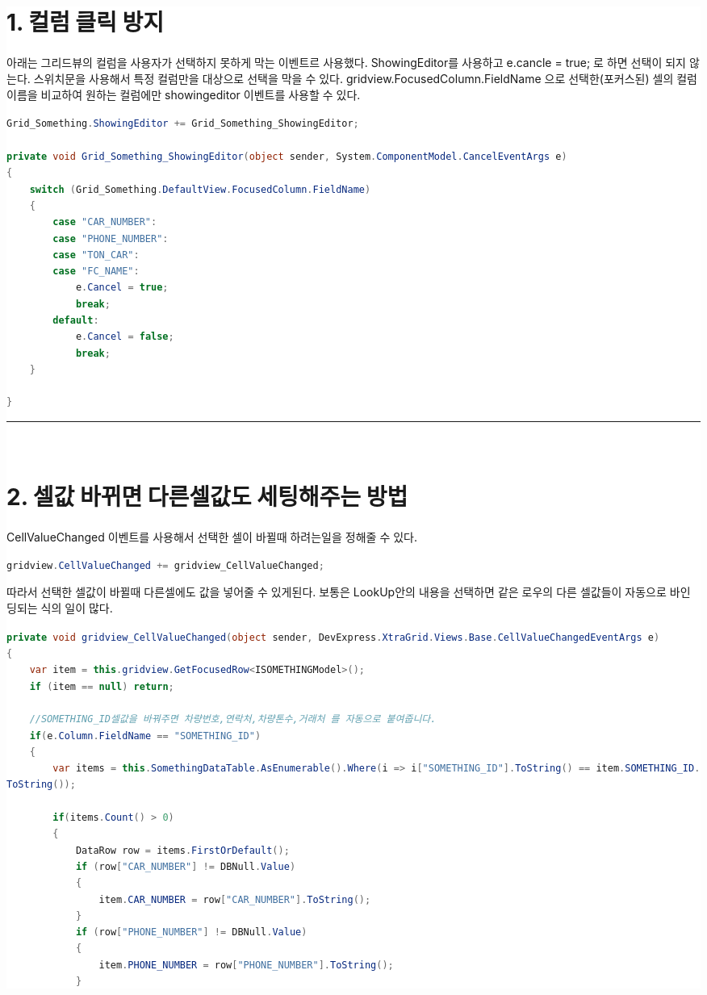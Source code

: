 

# 1. 컬럼 클릭 방지

아래는 그리드뷰의 컬럼을 사용자가 선택하지 못하게 막는 이벤트르 사용했다.
ShowingEditor를 사용하고 e.cancle = true; 로 하면 선택이 되지 않는다. 
스위치문을 사용해서 특정 컬럼만을 대상으로 선택을 막을 수 있다.
gridview.FocusedColumn.FieldName 으로 선택한(포커스된) 셀의 컬럼이름을 비교하여
원하는 컬럼에만 showingeditor 이벤트를 사용할 수 있다. 
```c#
Grid_Something.ShowingEditor += Grid_Something_ShowingEditor;

private void Grid_Something_ShowingEditor(object sender, System.ComponentModel.CancelEventArgs e)
{
    switch (Grid_Something.DefaultView.FocusedColumn.FieldName)
    {
        case "CAR_NUMBER":
        case "PHONE_NUMBER":
        case "TON_CAR":
        case "FC_NAME":
            e.Cancel = true;
            break;
        default:
            e.Cancel = false;
            break;
    }
    
}
```
_________________________________________________________________________
<br>

# 2. 셀값 바뀌면 다른셀값도 세팅해주는 방법
CellValueChanged 이벤트를 사용해서 선택한 셀이 바뀔때 하려는일을 정해줄 수 있다.
``` C#
gridview.CellValueChanged += gridview_CellValueChanged;
```
따라서 선택한 셀값이 바뀔때 다른셀에도 값을 넣어줄 수 있게된다. 보통은 LookUp안의 내용을
선택하면 같은 로우의 다른 셀값들이 자동으로 바인딩되는 식의 일이 많다.
``` C#
private void gridview_CellValueChanged(object sender, DevExpress.XtraGrid.Views.Base.CellValueChangedEventArgs e)
{
    var item = this.gridview.GetFocusedRow<ISOMETHINGModel>();
    if (item == null) return;

    //SOMETHING_ID셀값을 바꿔주면 차량번호,연락처,차량톤수,거래처 를 자동으로 붙여줍니다. 
    if(e.Column.FieldName == "SOMETHING_ID")
    {
        var items = this.SomethingDataTable.AsEnumerable().Where(i => i["SOMETHING_ID"].ToString() == item.SOMETHING_ID.ToString());

        if(items.Count() > 0)
        {
            DataRow row = items.FirstOrDefault();
            if (row["CAR_NUMBER"] != DBNull.Value)
            {
                item.CAR_NUMBER = row["CAR_NUMBER"].ToString();
            }
            if (row["PHONE_NUMBER"] != DBNull.Value)
            {
                item.PHONE_NUMBER = row["PHONE_NUMBER"].ToString();
            }
```